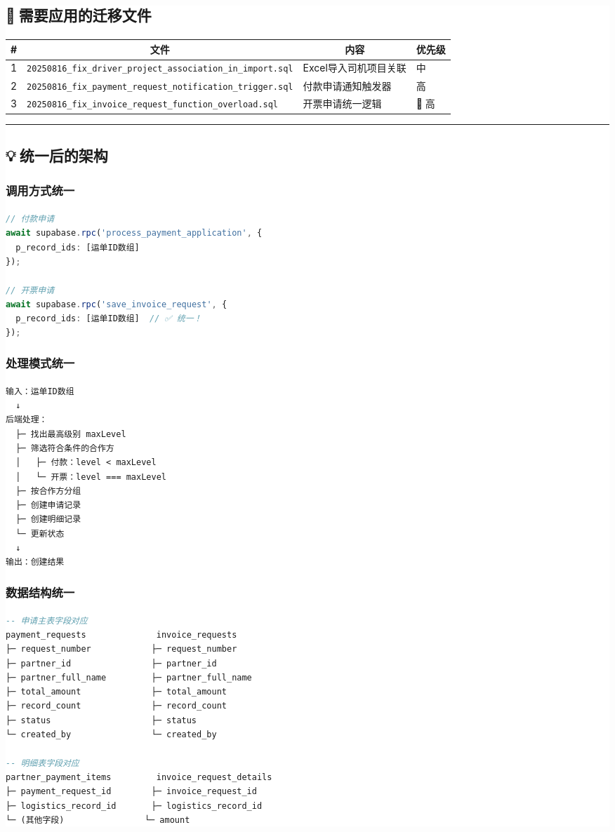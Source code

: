 
## 🔧 需要应用的迁移文件

| # | 文件 | 内容 | 优先级 |
|---|------|------|--------|
| 1 | `20250816_fix_driver_project_association_in_import.sql` | Excel导入司机项目关联 | 中 |
| 2 | `20250816_fix_payment_request_notification_trigger.sql` | 付款申请通知触发器 | 高 |
| 3 | `20250816_fix_invoice_request_function_overload.sql` | 开票申请统一逻辑 | 🔴 高 |

---

## 💡 统一后的架构

### 调用方式统一

```typescript
// 付款申请
await supabase.rpc('process_payment_application', { 
  p_record_ids: [运单ID数组] 
});

// 开票申请  
await supabase.rpc('save_invoice_request', { 
  p_record_ids: [运单ID数组]  // ✅ 统一！
});
```

### 处理模式统一

```
输入：运单ID数组
  ↓
后端处理：
  ├─ 找出最高级别 maxLevel
  ├─ 筛选符合条件的合作方
  │   ├─ 付款：level < maxLevel
  │   └─ 开票：level === maxLevel
  ├─ 按合作方分组
  ├─ 创建申请记录
  ├─ 创建明细记录
  └─ 更新状态
  ↓
输出：创建结果
```

### 数据结构统一

```sql
-- 申请主表字段对应
payment_requests              invoice_requests
├─ request_number            ├─ request_number
├─ partner_id                ├─ partner_id
├─ partner_full_name         ├─ partner_full_name
├─ total_amount              ├─ total_amount
├─ record_count              ├─ record_count
├─ status                    ├─ status
└─ created_by                └─ created_by

-- 明细表字段对应
partner_payment_items         invoice_request_details
├─ payment_request_id        ├─ invoice_request_id
├─ logistics_record_id       ├─ logistics_record_id
└─ (其他字段)                └─ amount
```